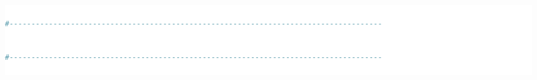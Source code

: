 
```python

#-------------------------------------------------------------------------------------


```


```python

#-------------------------------------------------------------------------------------



```
